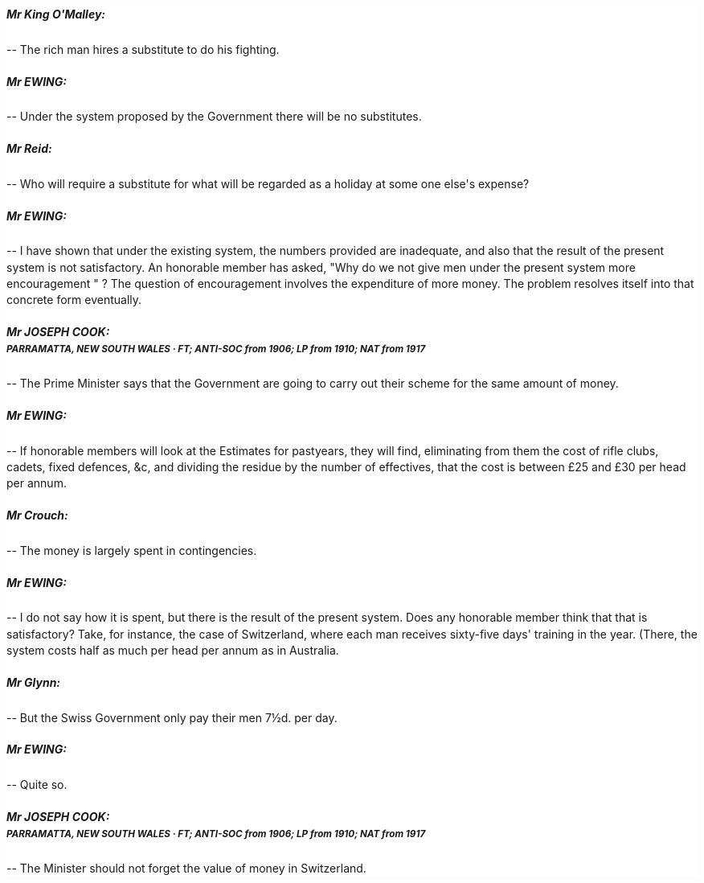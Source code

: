 ##### Mr King O'Malley:

--  The rich man hires a substitute to do his fighting. 

##### Mr EWING:

-- Under the system proposed by the Government there will be no substitutes. 

##### Mr Reid:

--  Who will require a substitute for what will be regarded as a holiday at some one else's expense? 

##### Mr EWING:

-- I have shown that under the existing system, the numbers provided are inadequate, and also that the result of the present system is not satisfactory. An honorable member has asked, "Why do we not give men under the present system more encouragement " ? The question of encouragement involves the expenditure of more money. The problem resolves itself into that concrete form eventually. 

##### Mr JOSEPH COOK:<br><small class="text-muted">PARRAMATTA, NEW SOUTH WALES &middot; FT; ANTI-SOC from 1906; LP from 1910; NAT from 1917</small>

--  The Prime Minister says that the Government are going to carry out their scheme for the same amount of money. 

##### Mr EWING:

-- If honorable members will look at the Estimates for pastyears, they will find, eliminating from them the cost of rifle clubs, cadets, fixed defences, &amp;c, and dividing the residue by the number of effectives, that the cost is between £25 and £30 per head per annum. 

##### Mr Crouch:

--  The money is largely spent in contingencies. 

##### Mr EWING:

-- I do not say how it is spent, but there is the result of the present system. Does any honorable member think that that is satisfactory? Take, for instance, the case of Switzerland, where each man receives sixty-five days' training in the year. (There, the system costs half as much per head per annum as in Australia. 

##### Mr Glynn:

--  But the Swiss Government only pay their men 7½d. per day. 

##### Mr EWING:

-- Quite so. 

##### Mr JOSEPH COOK:<br><small class="text-muted">PARRAMATTA, NEW SOUTH WALES &middot; FT; ANTI-SOC from 1906; LP from 1910; NAT from 1917</small>

--  The Minister should not forget the value of money in Switzerland. 

